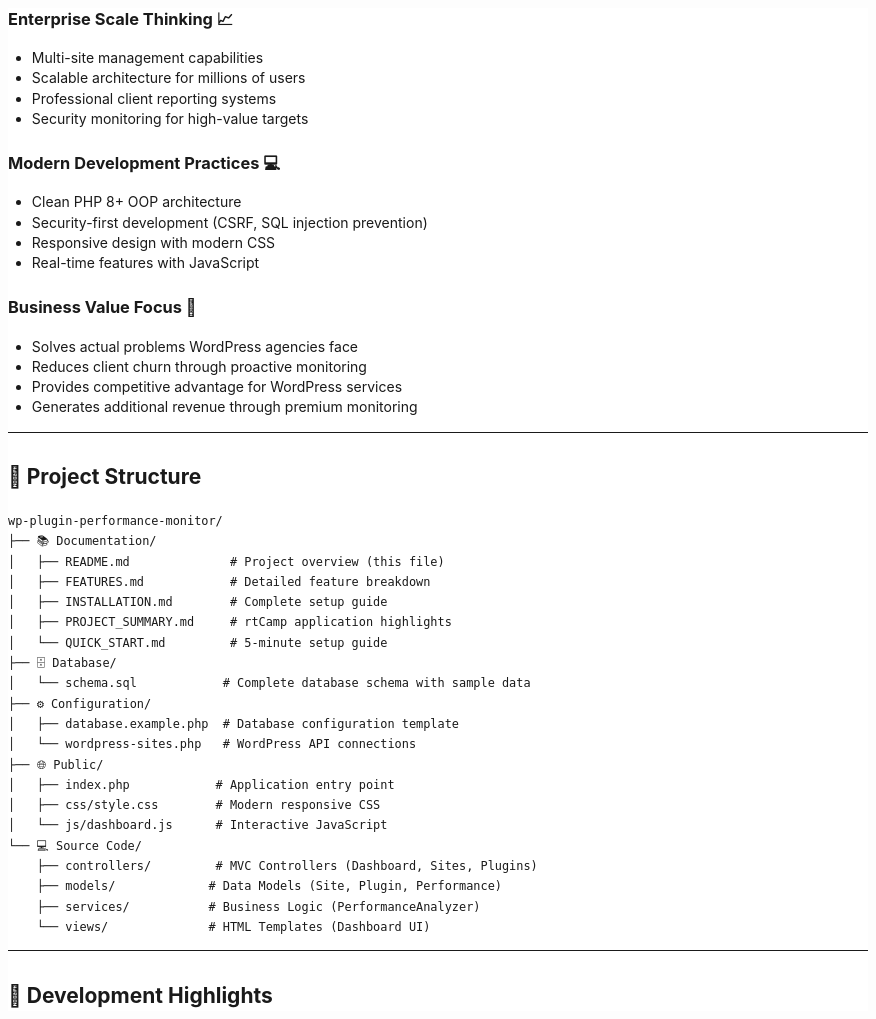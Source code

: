 ### **Enterprise Scale Thinking** 📈
- Multi-site management capabilities
- Scalable architecture for millions of users
- Professional client reporting systems
- Security monitoring for high-value targets

### **Modern Development Practices** 💻
- Clean PHP 8+ OOP architecture
- Security-first development (CSRF, SQL injection prevention)
- Responsive design with modern CSS
- Real-time features with JavaScript

### **Business Value Focus** 💼
- Solves actual problems WordPress agencies face
- Reduces client churn through proactive monitoring
- Provides competitive advantage for WordPress services
- Generates additional revenue through premium monitoring

---

## 📁 **Project Structure**

```
wp-plugin-performance-monitor/
├── 📚 Documentation/
│   ├── README.md              # Project overview (this file)
│   ├── FEATURES.md            # Detailed feature breakdown  
│   ├── INSTALLATION.md        # Complete setup guide
│   ├── PROJECT_SUMMARY.md     # rtCamp application highlights
│   └── QUICK_START.md         # 5-minute setup guide
├── 🗄️ Database/
│   └── schema.sql            # Complete database schema with sample data
├── ⚙️ Configuration/
│   ├── database.example.php  # Database configuration template
│   └── wordpress-sites.php   # WordPress API connections
├── 🌐 Public/
│   ├── index.php            # Application entry point
│   ├── css/style.css        # Modern responsive CSS
│   └── js/dashboard.js      # Interactive JavaScript
└── 💻 Source Code/
    ├── controllers/         # MVC Controllers (Dashboard, Sites, Plugins)
    ├── models/             # Data Models (Site, Plugin, Performance)
    ├── services/           # Business Logic (PerformanceAnalyzer)
    └── views/              # HTML Templates (Dashboard UI)
```

---

## 🔧 **Development Highlights**
